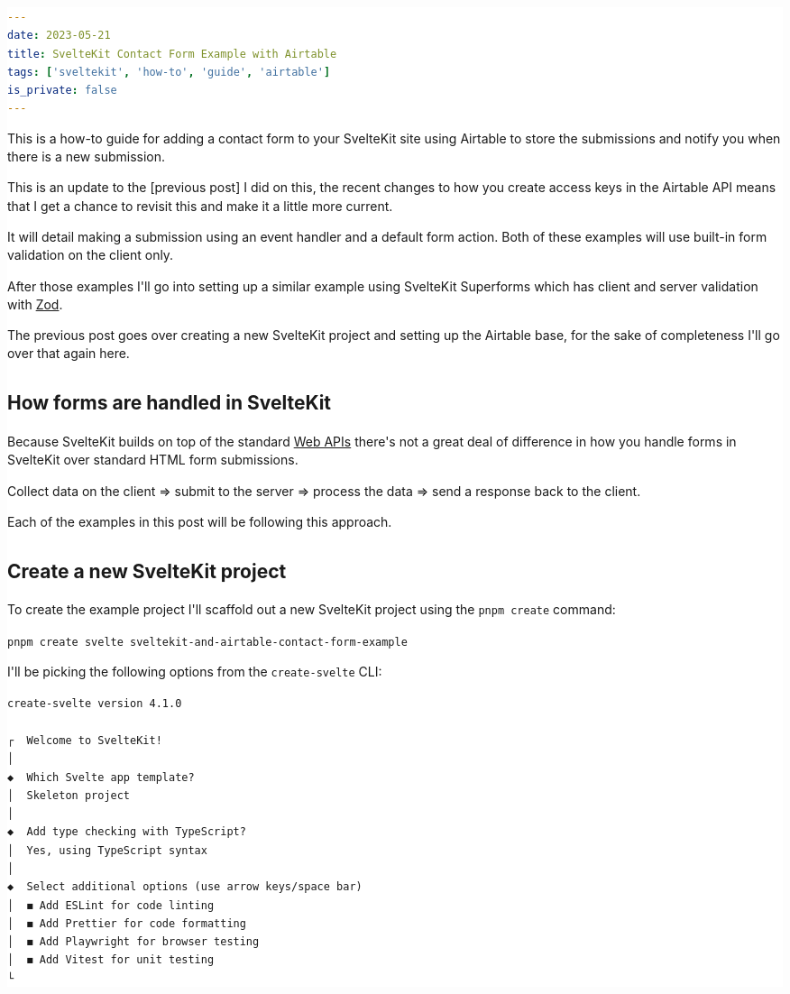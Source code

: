 ```yaml
---
date: 2023-05-21
title: SvelteKit Contact Form Example with Airtable
tags: ['sveltekit', 'how-to', 'guide', 'airtable']
is_private: false
---
```


This is a how-to guide for adding a contact form to your SvelteKit
site using Airtable to store the submissions and notify you when there
is a new submission.

This is an update to the [previous post] I did on this, the recent
changes to how you create access keys in the Airtable API means that I
get a chance to revisit this and make it a little more current.

It will detail making a submission using an event handler and a
default form action. Both of these examples will use built-in form
validation on the client only.

After those examples I'll go into setting up a similar example using
SvelteKit Superforms which has client and server validation with
[Zod].

The previous post goes over creating a new SvelteKit project and
setting up the Airtable base, for the sake of completeness I'll go
over that again here.

## How forms are handled in SvelteKit

Because SvelteKit builds on top of the standard [Web APIs] there's not
a great deal of difference in how you handle forms in SvelteKit over
standard HTML form submissions.

Collect data on the client &rArr; submit to the server &rArr; process
the data &rArr; send a response back to the client.

Each of the examples in this post will be following this approach.

## Create a new SvelteKit project

To create the example project I'll scaffold out a new SvelteKit
project using the `pnpm create` command:

```bash
pnpm create svelte sveltekit-and-airtable-contact-form-example
```

I'll be picking the following options from the `create-svelte` CLI:

```text
create-svelte version 4.1.0

┌  Welcome to SvelteKit!
│
◆  Which Svelte app template?
│  Skeleton project
│
◆  Add type checking with TypeScript?
│  Yes, using TypeScript syntax
│
◆  Select additional options (use arrow keys/space bar)
│  ◼ Add ESLint for code linting
│  ◼ Add Prettier for code formatting
│  ◼ Add Playwright for browser testing
│  ◼ Add Vitest for unit testing
└
```

[sign up for a free account]: https://airtable.com/signup
[personal access token]: https://airtable.com/create/tokens
[zod]: https://zod.dev/
[web apis]: https://developer.mozilla.org/en-US/docs/Web/API
[docs]: https://superforms.vercel.app